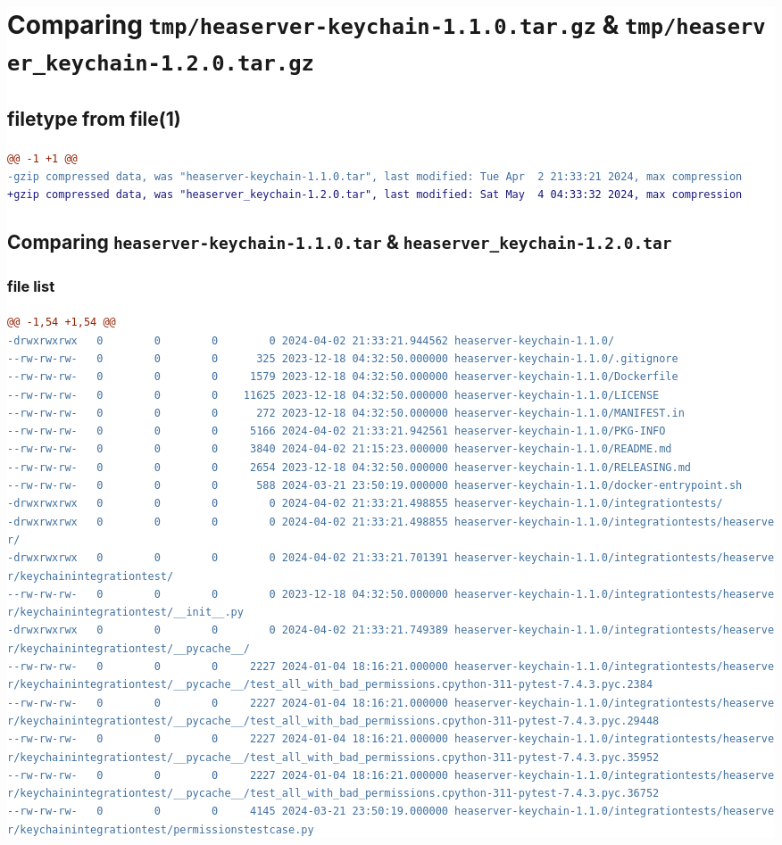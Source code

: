 # Comparing `tmp/heaserver-keychain-1.1.0.tar.gz` & `tmp/heaserver_keychain-1.2.0.tar.gz`

## filetype from file(1)

```diff
@@ -1 +1 @@
-gzip compressed data, was "heaserver-keychain-1.1.0.tar", last modified: Tue Apr  2 21:33:21 2024, max compression
+gzip compressed data, was "heaserver_keychain-1.2.0.tar", last modified: Sat May  4 04:33:32 2024, max compression
```

## Comparing `heaserver-keychain-1.1.0.tar` & `heaserver_keychain-1.2.0.tar`

### file list

```diff
@@ -1,54 +1,54 @@
-drwxrwxrwx   0        0        0        0 2024-04-02 21:33:21.944562 heaserver-keychain-1.1.0/
--rw-rw-rw-   0        0        0      325 2023-12-18 04:32:50.000000 heaserver-keychain-1.1.0/.gitignore
--rw-rw-rw-   0        0        0     1579 2023-12-18 04:32:50.000000 heaserver-keychain-1.1.0/Dockerfile
--rw-rw-rw-   0        0        0    11625 2023-12-18 04:32:50.000000 heaserver-keychain-1.1.0/LICENSE
--rw-rw-rw-   0        0        0      272 2023-12-18 04:32:50.000000 heaserver-keychain-1.1.0/MANIFEST.in
--rw-rw-rw-   0        0        0     5166 2024-04-02 21:33:21.942561 heaserver-keychain-1.1.0/PKG-INFO
--rw-rw-rw-   0        0        0     3840 2024-04-02 21:15:23.000000 heaserver-keychain-1.1.0/README.md
--rw-rw-rw-   0        0        0     2654 2023-12-18 04:32:50.000000 heaserver-keychain-1.1.0/RELEASING.md
--rw-rw-rw-   0        0        0      588 2024-03-21 23:50:19.000000 heaserver-keychain-1.1.0/docker-entrypoint.sh
-drwxrwxrwx   0        0        0        0 2024-04-02 21:33:21.498855 heaserver-keychain-1.1.0/integrationtests/
-drwxrwxrwx   0        0        0        0 2024-04-02 21:33:21.498855 heaserver-keychain-1.1.0/integrationtests/heaserver/
-drwxrwxrwx   0        0        0        0 2024-04-02 21:33:21.701391 heaserver-keychain-1.1.0/integrationtests/heaserver/keychainintegrationtest/
--rw-rw-rw-   0        0        0        0 2023-12-18 04:32:50.000000 heaserver-keychain-1.1.0/integrationtests/heaserver/keychainintegrationtest/__init__.py
-drwxrwxrwx   0        0        0        0 2024-04-02 21:33:21.749389 heaserver-keychain-1.1.0/integrationtests/heaserver/keychainintegrationtest/__pycache__/
--rw-rw-rw-   0        0        0     2227 2024-01-04 18:16:21.000000 heaserver-keychain-1.1.0/integrationtests/heaserver/keychainintegrationtest/__pycache__/test_all_with_bad_permissions.cpython-311-pytest-7.4.3.pyc.2384
--rw-rw-rw-   0        0        0     2227 2024-01-04 18:16:21.000000 heaserver-keychain-1.1.0/integrationtests/heaserver/keychainintegrationtest/__pycache__/test_all_with_bad_permissions.cpython-311-pytest-7.4.3.pyc.29448
--rw-rw-rw-   0        0        0     2227 2024-01-04 18:16:21.000000 heaserver-keychain-1.1.0/integrationtests/heaserver/keychainintegrationtest/__pycache__/test_all_with_bad_permissions.cpython-311-pytest-7.4.3.pyc.35952
--rw-rw-rw-   0        0        0     2227 2024-01-04 18:16:21.000000 heaserver-keychain-1.1.0/integrationtests/heaserver/keychainintegrationtest/__pycache__/test_all_with_bad_permissions.cpython-311-pytest-7.4.3.pyc.36752
--rw-rw-rw-   0        0        0     4145 2024-03-21 23:50:19.000000 heaserver-keychain-1.1.0/integrationtests/heaserver/keychainintegrationtest/permissionstestcase.py
```
